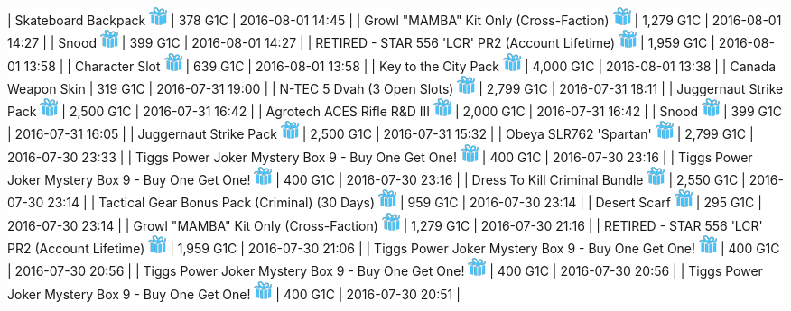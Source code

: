 | Skateboard Backpack ![](../Images/gift.png) | 378 G1C | 2016-08-01 14:45 |
| Growl "MAMBA" Kit Only (Cross-Faction) ![](../Images/gift.png) | 1,279 G1C | 2016-08-01 14:27 |
| Snood ![](../Images/gift.png) | 399 G1C | 2016-08-01 14:27 |
| RETIRED - STAR 556 'LCR' PR2 (Account Lifetime) ![](../Images/gift.png) | 1,959 G1C | 2016-08-01 13:58 |
| Character Slot ![](../Images/gift.png) | 639 G1C | 2016-08-01 13:58 |
| Key to the City Pack ![](../Images/gift.png) | 4,000 G1C | 2016-08-01 13:38 |
| Canada Weapon Skin | 319 G1C | 2016-07-31 19:00 |
| N-TEC 5 Dvah (3 Open Slots) ![](../Images/gift.png) | 2,799 G1C | 2016-07-31 18:11 |
| Juggernaut Strike Pack ![](../Images/gift.png) | 2,500 G1C | 2016-07-31 16:42 |
| Agrotech ACES Rifle R&D III ![](../Images/gift.png) | 2,000 G1C | 2016-07-31 16:42 |
| Snood ![](../Images/gift.png) | 399 G1C | 2016-07-31 16:05 |
| Juggernaut Strike Pack ![](../Images/gift.png) | 2,500 G1C | 2016-07-31 15:32 |
| Obeya SLR762 'Spartan' ![](../Images/gift.png) | 2,799 G1C | 2016-07-30 23:33 |
| Tiggs Power Joker Mystery Box 9 - Buy One Get One! ![](../Images/gift.png) | 400 G1C | 2016-07-30 23:16 |
| Tiggs Power Joker Mystery Box 9 - Buy One Get One! ![](../Images/gift.png) | 400 G1C | 2016-07-30 23:16 |
| Dress To Kill Criminal Bundle ![](../Images/gift.png) | 2,550 G1C | 2016-07-30 23:14 |
| Tactical Gear Bonus Pack (Criminal) (30 Days) ![](../Images/gift.png) | 959 G1C | 2016-07-30 23:14 |
| Desert Scarf ![](../Images/gift.png) | 295 G1C | 2016-07-30 23:14 |
| Growl "MAMBA" Kit Only (Cross-Faction) ![](../Images/gift.png) | 1,279 G1C | 2016-07-30 21:16 |
| RETIRED - STAR 556 'LCR' PR2 (Account Lifetime) ![](../Images/gift.png) | 1,959 G1C | 2016-07-30 21:06 |
| Tiggs Power Joker Mystery Box 9 - Buy One Get One! ![](../Images/gift.png) | 400 G1C | 2016-07-30 20:56 |
| Tiggs Power Joker Mystery Box 9 - Buy One Get One! ![](../Images/gift.png) | 400 G1C | 2016-07-30 20:56 |
| Tiggs Power Joker Mystery Box 9 - Buy One Get One! ![](../Images/gift.png) | 400 G1C | 2016-07-30 20:51 |